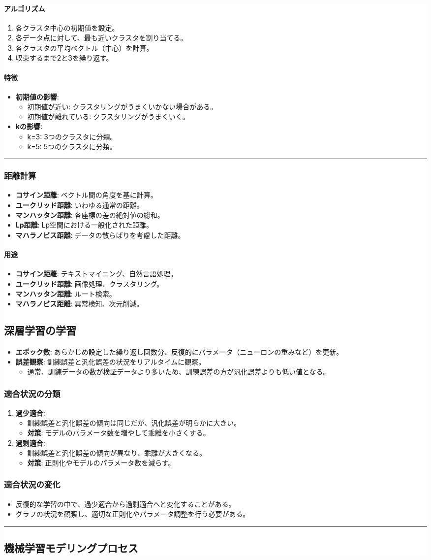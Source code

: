 #### アルゴリズム
1. 各クラスタ中心の初期値を設定。
2. 各データ点に対して、最も近いクラスタを割り当てる。
3. 各クラスタの平均ベクトル（中心）を計算。
4. 収束するまで2と3を繰り返す。

#### 特徴
- **初期値の影響**:
   - 初期値が近い: クラスタリングがうまくいかない場合がある。
   - 初期値が離れている: クラスタリングがうまくいく。
- **kの影響**:
   - k=3: 3つのクラスタに分類。
   - k=5: 5つのクラスタに分類。

---

### 距離計算
- **コサイン距離**: ベクトル間の角度を基に計算。
- **ユークリッド距離**: いわゆる通常の距離。
- **マンハッタン距離**: 各座標の差の絶対値の総和。
- **Lp距離**: Lp空間における一般化された距離。
- **マハラノビス距離**: データの散らばりを考慮した距離。

#### 用途
- **コサイン距離**: テキストマイニング、自然言語処理。
- **ユークリッド距離**: 画像処理、クラスタリング。
- **マンハッタン距離**: ルート検索。
- **マハラノビス距離**: 異常検知、次元削減。

## 深層学習の学習

- **エポック数**: あらかじめ設定した繰り返し回数分、反復的にパラメータ（ニューロンの重みなど）を更新。
- **誤差観察**: 訓練誤差と汎化誤差の状況をリアルタイムに観察。
   - 通常、訓練データの数が検証データより多いため、訓練誤差の方が汎化誤差よりも低い値となる。

### 適合状況の分類
1. **過少適合**:
    - 訓練誤差と汎化誤差の傾向は同じだが、汎化誤差が明らかに大きい。
    - **対策**: モデルのパラメータ数を増やして乖離を小さくする。
2. **過剰適合**:
    - 訓練誤差と汎化誤差の傾向が異なり、乖離が大きくなる。
    - **対策**: 正則化やモデルのパラメータ数を減らす。

### 適合状況の変化
- 反復的な学習の中で、過少適合から過剰適合へと変化することがある。
- グラフの状況を観察し、適切な正則化やパラメータ調整を行う必要がある。

---

## 機械学習モデリングプロセス
